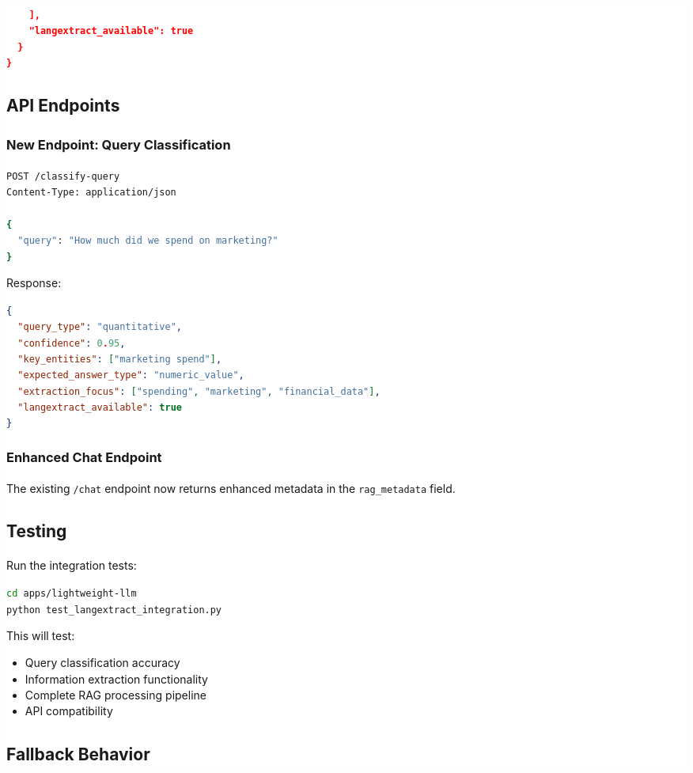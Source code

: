 ```json
    ],
    "langextract_available": true
  }
}
```

## API Endpoints

### New Endpoint: Query Classification

```bash
POST /classify-query
Content-Type: application/json

{
  "query": "How much did we spend on marketing?"
}
```

Response:
```json
{
  "query_type": "quantitative",
  "confidence": 0.95,
  "key_entities": ["marketing spend"],
  "expected_answer_type": "numeric_value",
  "extraction_focus": ["spending", "marketing", "financial_data"],
  "langextract_available": true
}
```

### Enhanced Chat Endpoint

The existing `/chat` endpoint now returns enhanced metadata in the `rag_metadata` field.

## Testing

Run the integration tests:

```bash
cd apps/lightweight-llm
python test_langextract_integration.py
```

This will test:
- Query classification accuracy
- Information extraction functionality
- Complete RAG processing pipeline
- API compatibility

## Fallback Behavior
